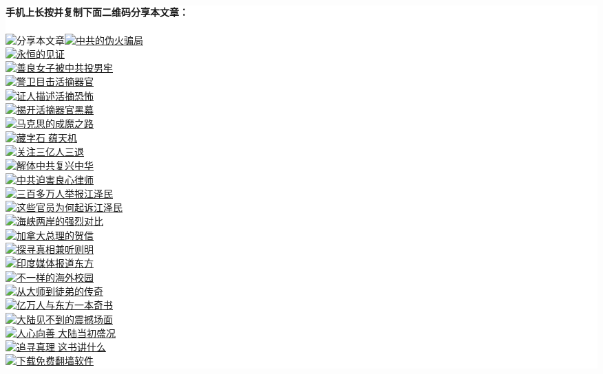 <strong>手机上长按并复制下面二维码分享本文章：</strong><br><br><img src="https://quickchart.io/qr?size=256&text=https://github.com/1992513/djy/blob/master/gb/10/11/24/n3093829.md%231" title="分享本文章"></td><td VALIGN=TOP><a href="https://github.com/1992513/djy/blob/master/gb/16/1/21/n4622075.md?dfh#1" target="_blank"><img src="https://raw.githubusercontent.com/1992513/djy/master/gb/300/wei-f1.jpg" title="中共的伪火骗局"  alt="中共的伪火骗局"></a><br><a href="https://github.com/1992513/www/blob/master/README.md?dfh#9" target="_blank"><img src="https://raw.githubusercontent.com/1992513/djy/master/gb/300/yong-h.jpg" title="永恒的见证"  alt="永恒的见证"></a><br><a href="https://github.com/1992513/djy/blob/master/gb/13/9/29/n3974789.md?dfh#1" target="_blank"><img src="https://raw.githubusercontent.com/1992513/djy/master/gb/300/shang-lnz.jpg" title="善良女子被中共投男牢"  alt="善良女子被中共投男牢"></a><br><a href="https://github.com/1992513/djy/blob/master/gb/16/3/16/n4663449.md?dfh#1" target="_blank"><img src="https://raw.githubusercontent.com/1992513/djy/master/gb/300/huo-z3.jpg" title="警卫目击活摘器官"  alt="警卫目击活摘器官"></a><br><a href="https://github.com/1992513/djy/blob/master/gb/16/8/7/n8177641.md?dfh#1" target="_blank"><img src="https://raw.githubusercontent.com/1992513/djy/master/gb/300/huo-z4.jpg" title="证人描述活摘恐怖"  alt="证人描述活摘恐怖"></a><br><a href="https://github.com/1992513/djy/blob/master/gb/10/4/19/n2881569.md?dfh#1" target="_blank"><img src="https://raw.githubusercontent.com/1992513/djy/master/gb/300/huo-z1.jpg" title="揭开活摘器官黑幕"  alt="揭开活摘器官黑幕"></a><br><a href="https://github.com/1992513/djy/blob/master/gb/10/11/7/n3077476.md?dfh#1" target="_blank"><img src="https://raw.githubusercontent.com/1992513/djy/master/gb/300/ma-ks.jpg" title="马克思的成魔之路"  alt="马克思的成魔之路"></a><br><a href="https://github.com/1992513/djy/blob/master/gb/14/6/9/n4173977.md?dfh#1" target="_blank"><img src="https://raw.githubusercontent.com/1992513/djy/master/gb/300/chang-zs.jpg" title="藏字石 蕴天机"  alt="藏字石 蕴天机"></a><br><a href="https://github.com/1992513/djy/blob/master/gb/18/5/10/n10381511.md?dfh#1" target="_blank"><img src="https://raw.githubusercontent.com/1992513/djy/master/gb/300/st1.jpg" title="关注三亿人三退"  alt="关注三亿人三退"></a><br><a href="https://github.com/1992513/djy/blob/master/gb/18/3/21/n10237682.md?dfh#1" target="_blank"><img src="https://raw.githubusercontent.com/1992513/djy/master/gb/300/jie-t.jpg" title="解体中共复兴中华"  alt="解体中共复兴中华"></a><br><a href="https://github.com/1992513/djy/blob/master/gb/9/2/9/n2422991.md?dfh#1" target="_blank"><img src="https://raw.githubusercontent.com/1992513/djy/master/gb/300/gao-zs.jpg" title="中共迫害良心律师"  alt="中共迫害良心律师"></a><br><a href="https://github.com/1992513/djy/blob/master/gb/18/12/9/n10900044.md?dfh#1" target="_blank"><img src="https://raw.githubusercontent.com/1992513/djy/master/gb/300/sj1.jpg" title="三百多万人举报江泽民"  alt="三百多万人举报江泽民"></a><br><a href="https://github.com/1992513/djy/blob/master/gb/18/8/28/n10672014.md?dfh#1" target="_blank"><img src="https://raw.githubusercontent.com/1992513/djy/master/gb/300/sj2.jpg" title="这些官员为何起诉江泽民"  alt="这些官员为何起诉江泽民"></a><br><a href="https://github.com/1992513/djy/blob/master/gb/8/12/18/n2367165.md?dfh#1" target="_blank"><img src="https://raw.githubusercontent.com/1992513/djy/master/gb/300/liangan.jpg" title="海峡两岸的强烈对比"  alt="海峡两岸的强烈对比"></a><br><a href="https://github.com/1992513/djy/blob/master/gb/15/12/10/n4593139.md?dfh#1" target="_blank"><img src="https://raw.githubusercontent.com/1992513/djy/master/gb/300/jia-ndzl.jpg" title="加拿大总理的贺信"  alt="加拿大总理的贺信"></a><br><a href="https://github.com/1992513/djy/blob/master/gb/11/6/17/n3289382.md?dfh#1" target="_blank"><img src="https://raw.githubusercontent.com/1992513/djy/master/gb/300/xiao-wd.jpg" title="探寻真相兼听则明"  alt="探寻真相兼听则明"></a><br><a href="https://github.com/1992513/djy/blob/master/gb/18/10/27/n10812623.md?dfh#1" target="_blank"><img src="https://raw.githubusercontent.com/1992513/djy/master/gb/300/yindu.jpg" title="印度媒体报道东方"  alt="印度媒体报道东方"></a><br><a href="https://github.com/1992513/djy/blob/master/gb/18/6/9/n10469652.md?dfh#1" target="_blank"><img src="https://raw.githubusercontent.com/1992513/djy/master/gb/300/xie-j.jpg" title="不一样的海外校园"  alt="不一样的海外校园"></a><br><a href="https://github.com/1992513/djy/blob/master/gb/7/4/5/n1669415.md?dfh#1" target="_blank"><img src="https://raw.githubusercontent.com/1992513/djy/master/gb/300/li-up.jpg" title="从大师到徒弟的传奇"  alt="从大师到徒弟的传奇"></a><br><a href="https://github.com/1992513/djy/blob/master/gb/17/5/26/n9191512.md?dfh#1" target="_blank"><img src="https://raw.githubusercontent.com/1992513/djy/master/gb/300/zfl2.jpg" title="亿万人与东方一本奇书"  alt="亿万人与东方一本奇书"></a><br><a href="https://github.com/1992513/djy/blob/master/gb/13/11/27/n4020290.md?dfh#1" target="_blank"><img src="https://raw.githubusercontent.com/1992513/djy/master/gb/300/zhen-h.jpg" title="大陆见不到的震撼场面"  alt="大陆见不到的震撼场面"></a><br><a href="https://github.com/1992513/djy/blob/master/gb/15/7/17/n4482910.md?dfh#1" target="_blank"><img src="https://raw.githubusercontent.com/1992513/djy/master/gb/300/dalu-sk.jpg" title="人心向善 大陆当初盛况"  alt="人心向善 大陆当初盛况"></a><br><a href="https://github.com/1992513/djy/blob/master/gb/19/1/5/n10955468.md?dfh#1" target="_blank"><img src="https://raw.githubusercontent.com/1992513/djy/master/gb/300/zfl1.jpg" title="追寻真理 这书讲什么"  alt="追寻真理 这书讲什么"></a><br><a href="https://github.com/1992513/www/blob/master/README.md?dfh#1" target="_blank"><img src="https://raw.githubusercontent.com/1992513/djy/master/gb/300/fq1.jpg" title="下载免费翻墙软件"  alt="下载免费翻墙软件"></a><br></td></tr></table>
